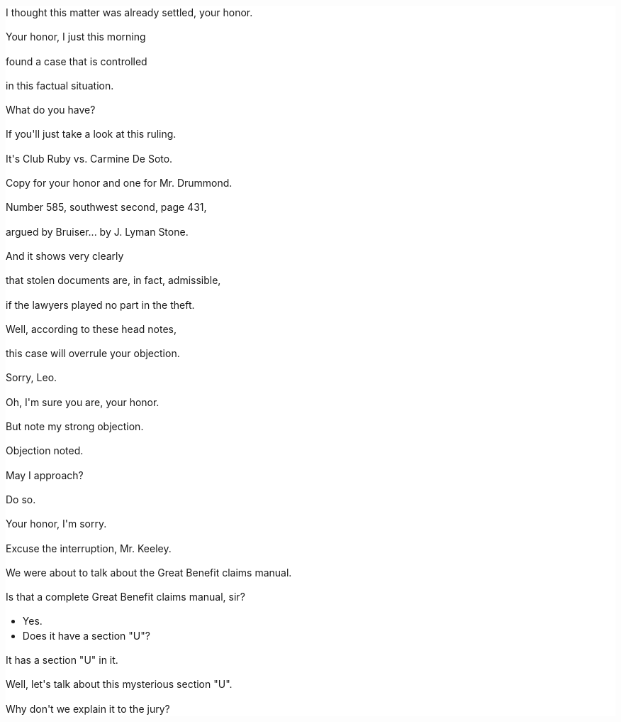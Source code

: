I thought this matter was
already settled, your honor.

Your honor, I just this morning

found a case that is controlled

in this factual situation.

What do you have?

If you'll just take a look at this ruling.

It's Club Ruby vs. Carmine De Soto.

Copy for your honor
and one for Mr. Drummond.

Number 585, southwest second, page 431,

argued by Bruiser... by J. Lyman Stone.

And it shows very clearly

that stolen documents
are, in fact, admissible,

if the lawyers played no part in the theft.

Well, according to these head notes,

this case will overrule your objection.

Sorry, Leo.

Oh, I'm sure you are, your honor.

But note my strong objection.

Objection noted.

May I approach?

Do so.

Your honor, I'm sorry.

Excuse the interruption, Mr. Keeley.

We were about to talk about
the Great Benefit claims manual.

Is that a complete Great
Benefit claims manual, sir?

- Yes.
- Does it have a section "U"?

It has a section "U" in it.

Well, let's talk about
this mysterious section "U".

Why don't we explain it to the jury?

